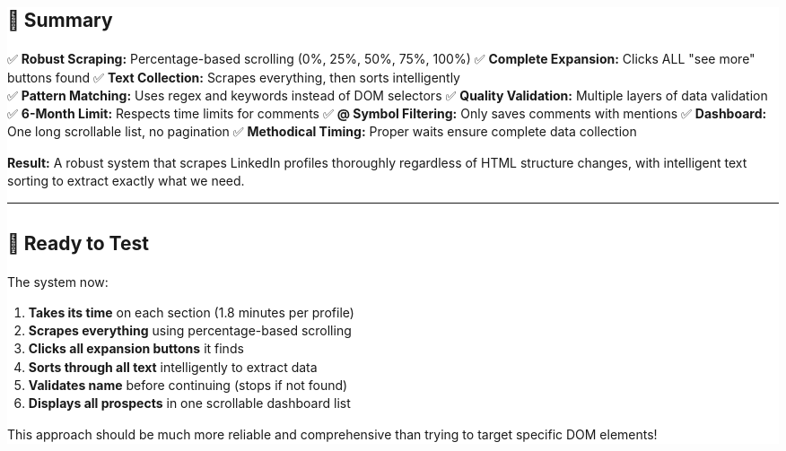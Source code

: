 
## 🎉 Summary

✅ **Robust Scraping:** Percentage-based scrolling (0%, 25%, 50%, 75%, 100%)
✅ **Complete Expansion:** Clicks ALL "see more" buttons found
✅ **Text Collection:** Scrapes everything, then sorts intelligently  
✅ **Pattern Matching:** Uses regex and keywords instead of DOM selectors
✅ **Quality Validation:** Multiple layers of data validation
✅ **6-Month Limit:** Respects time limits for comments
✅ **@ Symbol Filtering:** Only saves comments with mentions
✅ **Dashboard:** One long scrollable list, no pagination
✅ **Methodical Timing:** Proper waits ensure complete data collection

**Result:** A robust system that scrapes LinkedIn profiles thoroughly regardless of HTML structure changes, with intelligent text sorting to extract exactly what we need.

---

## 🧪 Ready to Test

The system now:
1. **Takes its time** on each section (1.8 minutes per profile)
2. **Scrapes everything** using percentage-based scrolling
3. **Clicks all expansion buttons** it finds
4. **Sorts through all text** intelligently to extract data
5. **Validates name** before continuing (stops if not found)
6. **Displays all prospects** in one scrollable dashboard list

This approach should be much more reliable and comprehensive than trying to target specific DOM elements!
